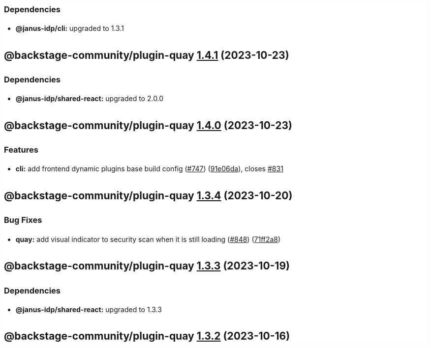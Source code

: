 ### Dependencies

- **@janus-idp/cli:** upgraded to 1.3.1

## @backstage-community/plugin-quay [1.4.1](https://github.com/janus-idp/backstage-plugins/compare/@backstage-community/plugin-quay@1.4.0...@backstage-community/plugin-quay@1.4.1) (2023-10-23)

### Dependencies

- **@janus-idp/shared-react:** upgraded to 2.0.0

## @backstage-community/plugin-quay [1.4.0](https://github.com/janus-idp/backstage-plugins/compare/@backstage-community/plugin-quay@1.3.4...@backstage-community/plugin-quay@1.4.0) (2023-10-23)

### Features

- **cli:** add frontend dynamic plugins base build config ([#747](https://github.com/janus-idp/backstage-plugins/issues/747)) ([91e06da](https://github.com/janus-idp/backstage-plugins/commit/91e06da8ab108c17fd2a6531f25e01c7a7350276)), closes [#831](https://github.com/janus-idp/backstage-plugins/issues/831)

## @backstage-community/plugin-quay [1.3.4](https://github.com/janus-idp/backstage-plugins/compare/@backstage-community/plugin-quay@1.3.3...@backstage-community/plugin-quay@1.3.4) (2023-10-20)

### Bug Fixes

- **quay:** add visual indicator to security scan when it is still loading ([#848](https://github.com/janus-idp/backstage-plugins/issues/848)) ([71ff2a8](https://github.com/janus-idp/backstage-plugins/commit/71ff2a87ede8094df5f03efaf55b2ca70bcc33e5))

## @backstage-community/plugin-quay [1.3.3](https://github.com/janus-idp/backstage-plugins/compare/@backstage-community/plugin-quay@1.3.2...@backstage-community/plugin-quay@1.3.3) (2023-10-19)

### Dependencies

- **@janus-idp/shared-react:** upgraded to 1.3.3

## @backstage-community/plugin-quay [1.3.2](https://github.com/janus-idp/backstage-plugins/compare/@backstage-community/plugin-quay@1.3.1...@backstage-community/plugin-quay@1.3.2) (2023-10-16)
